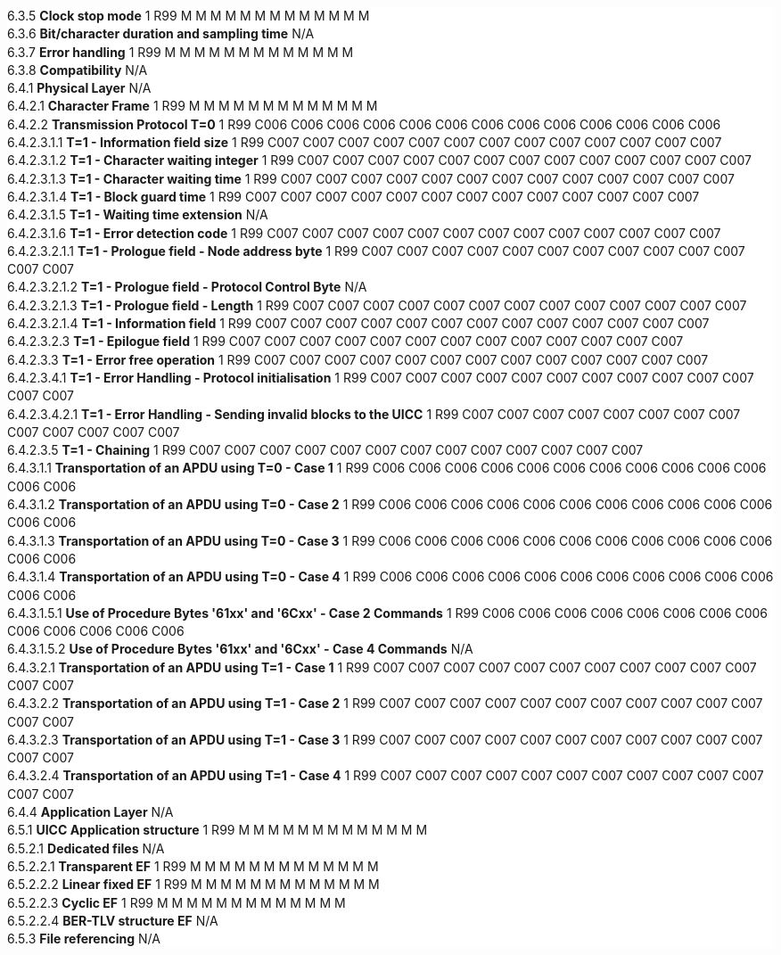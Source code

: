 6.3.5 **Clock stop mode** 1 R99 M M M M M M M M M M M M M  
6.3.6 **Bit/character duration and sampling time** N/A  
6.3.7 **Error handling** 1 R99 M M M M M M M M M M M M M  
6.3.8 **Compatibility** N/A  
6.4.1 **Physical Layer** N/A  
6.4.2.1 **Character Frame** 1 R99 M M M M M M M M M M M M M  
6.4.2.2 **Transmission Protocol T=0** 1 R99 C006 C006 C006 C006 C006 C006 C006
C006 C006 C006 C006 C006 C006  
6.4.2.3.1.1 **T=1 - Information field size** 1 R99 C007 C007 C007 C007 C007
C007 C007 C007 C007 C007 C007 C007 C007  
6.4.2.3.1.2 **T=1 - Character waiting integer** 1 R99 C007 C007 C007 C007 C007
C007 C007 C007 C007 C007 C007 C007 C007  
6.4.2.3.1.3 **T=1 - Character waiting time** 1 R99 C007 C007 C007 C007 C007
C007 C007 C007 C007 C007 C007 C007 C007  
6.4.2.3.1.4 **T=1 - Block guard time** 1 R99 C007 C007 C007 C007 C007 C007
C007 C007 C007 C007 C007 C007 C007  
6.4.2.3.1.5 **T=1 - Waiting time extension** N/A  
6.4.2.3.1.6 **T=1 - Error detection code** 1 R99 C007 C007 C007 C007 C007 C007
C007 C007 C007 C007 C007 C007 C007  
6.4.2.3.2.1.1 **T=1 - Prologue field - Node address byte** 1 R99 C007 C007
C007 C007 C007 C007 C007 C007 C007 C007 C007 C007 C007  
6.4.2.3.2.1.2 **T=1 - Prologue field - Protocol Control Byte** N/A  
6.4.2.3.2.1.3 **T=1 - Prologue field - Length** 1 R99 C007 C007 C007 C007 C007
C007 C007 C007 C007 C007 C007 C007 C007  
6.4.2.3.2.1.4 **T=1 - Information field** 1 R99 C007 C007 C007 C007 C007 C007
C007 C007 C007 C007 C007 C007 C007  
6.4.2.3.2.3 **T=1 - Epilogue field** 1 R99 C007 C007 C007 C007 C007 C007 C007
C007 C007 C007 C007 C007 C007  
6.4.2.3.3 **T=1 - Error free operation** 1 R99 C007 C007 C007 C007 C007 C007
C007 C007 C007 C007 C007 C007 C007  
6.4.2.3.4.1 **T=1 - Error Handling - Protocol initialisation** 1 R99 C007 C007
C007 C007 C007 C007 C007 C007 C007 C007 C007 C007 C007  
6.4.2.3.4.2.1 **T=1 - Error Handling - Sending invalid blocks to the UICC** 1
R99 C007 C007 C007 C007 C007 C007 C007 C007 C007 C007 C007 C007 C007  
6.4.2.3.5 **T=1 - Chaining** 1 R99 C007 C007 C007 C007 C007 C007 C007 C007
C007 C007 C007 C007 C007  
6.4.3.1.1 **Transportation of an APDU using T=0 - Case 1** 1 R99 C006 C006
C006 C006 C006 C006 C006 C006 C006 C006 C006 C006 C006  
6.4.3.1.2 **Transportation of an APDU using T=0 - Case 2** 1 R99 C006 C006
C006 C006 C006 C006 C006 C006 C006 C006 C006 C006 C006  
6.4.3.1.3 **Transportation of an APDU using T=0 - Case 3** 1 R99 C006 C006
C006 C006 C006 C006 C006 C006 C006 C006 C006 C006 C006  
6.4.3.1.4 **Transportation of an APDU using T=0 - Case 4** 1 R99 C006 C006
C006 C006 C006 C006 C006 C006 C006 C006 C006 C006 C006  
6.4.3.1.5.1 **Use of Procedure Bytes \'61xx\' and \'6Cxx\' - Case 2 Commands**
1 R99 C006 C006 C006 C006 C006 C006 C006 C006 C006 C006 C006 C006 C006  
6.4.3.1.5.2 **Use of Procedure Bytes \'61xx\' and \'6Cxx\' - Case 4 Commands**
N/A  
6.4.3.2.1 **Transportation of an APDU using T=1 - Case 1** 1 R99 C007 C007
C007 C007 C007 C007 C007 C007 C007 C007 C007 C007 C007  
6.4.3.2.2 **Transportation of an APDU using T=1 - Case 2** 1 R99 C007 C007
C007 C007 C007 C007 C007 C007 C007 C007 C007 C007 C007  
6.4.3.2.3 **Transportation of an APDU using T=1 - Case 3** 1 R99 C007 C007
C007 C007 C007 C007 C007 C007 C007 C007 C007 C007 C007  
6.4.3.2.4 **Transportation of an APDU using T=1 - Case 4** 1 R99 C007 C007
C007 C007 C007 C007 C007 C007 C007 C007 C007 C007 C007  
6.4.4 **Application Layer** N/A  
6.5.1 **UICC Application structure** 1 R99 M M M M M M M M M M M M M  
6.5.2.1 **Dedicated files** N/A  
6.5.2.2.1 **Transparent EF** 1 R99 M M M M M M M M M M M M M  
6.5.2.2.2 **Linear fixed EF** 1 R99 M M M M M M M M M M M M M  
6.5.2.2.3 **Cyclic EF** 1 R99 M M M M M M M M M M M M M  
6.5.2.2.4 **BER-TLV structure EF** N/A  
6.5.3 **File referencing** N/A  